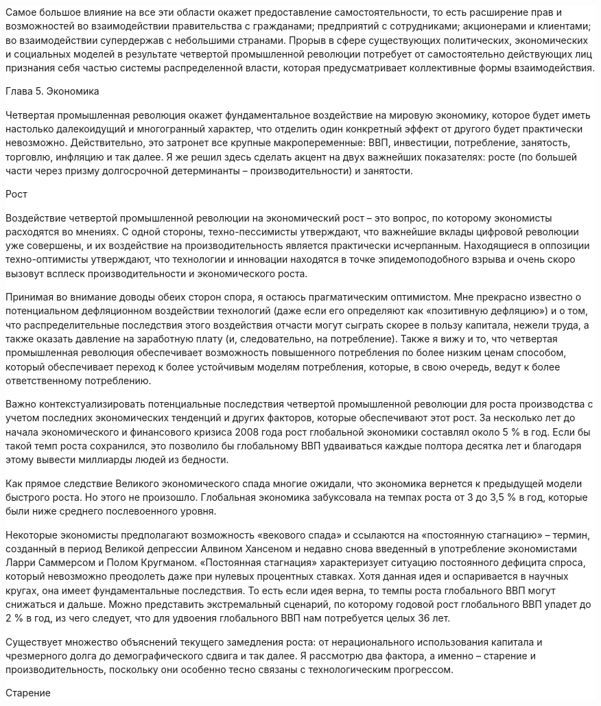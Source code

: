 Самое большое влияние на все эти области окажет предоставление самостоятельности, то есть расширение прав и возможностей во взаимодействии правительства с гражданами; предприятий с сотрудниками; акционерами и клиентами; во взаимодействии супердержав с небольшими странами. Прорыв в сфере существующих политических, экономических и социальных моделей в результате четвертой промышленной революции потребует от самостоятельно действующих лиц признания себя частью системы распределенной власти, которая предусматривает коллективные формы взаимодействия.

Глава 5. Экономика

Четвертая промышленная революция окажет фундаментальное воздействие на мировую экономику, которое будет иметь настолько далекоидущий и многогранный характер, что отделить один конкретный эффект от другого будет практически невозможно. Действительно, это затронет все крупные макропеременные: ВВП, инвестиции, потребление, занятость, торговлю, инфляцию и так далее. Я же решил здесь сделать акцент на двух важнейших показателях: росте (по большей части через призму долгосрочной детерминанты – производительности) и занятости.

Рост

Воздействие четвертой промышленной революции на экономический рост – это вопрос, по которому экономисты расходятся во мнениях. С одной стороны, техно-пессимисты утверждают, что важнейшие вклады цифровой революции уже совершены, и их воздействие на производительность является практически исчерпанным. Находящиеся в оппозиции техно-оптимисты утверждают, что технологии и инновации находятся в точке эпидемоподобного взрыва и очень скоро вызовут всплеск производительности и экономического роста.

Принимая во внимание доводы обеих сторон спора, я остаюсь прагматическим оптимистом. Мне прекрасно известно о потенциальном дефляционном воздействии технологий (даже если его определяют как «позитивную дефляцию») и о том, что распределительные последствия этого воздействия отчасти могут сыграть скорее в пользу капитала, нежели труда, а также оказать давление на заработную плату (и, следовательно, на потребление). Также я вижу и то, что четвертая промышленная революция обеспечивает возможность повышенного потребления по более низким ценам способом, который обеспечивает переход к более устойчивым моделям потребления, которые, в свою очередь, ведут к более ответственному потреблению.

Важно контекстуализировать потенциальные последствия четвертой промышленной революции для роста производства с учетом последних экономических тенденций и других факторов, которые обеспечивают этот рост. За несколько лет до начала экономического и финансового кризиса 2008 года рост глобальной экономики составлял около 5 % в год. Если бы такой темп роста сохранился, это позволило бы глобальному ВВП удваиваться каждые полтора десятка лет и благодаря этому вывести миллиарды людей из бедности.

Как прямое следствие Великого экономического спада многие ожидали, что экономика вернется к предыдущей модели быстрого роста. Но этого не произошло. Глобальная экономика забуксовала на темпах роста от 3 до 3,5 % в год, которые были ниже среднего послевоенного уровня.

Некоторые экономисты предполагают возможность «векового спада» и ссылаются на «постоянную стагнацию» – термин, созданный в период Великой депрессии Алвином Хансеном и недавно снова введенный в употребление экономистами Ларри Саммерсом и Полом Кругманом. «Постоянная стагнация» характеризует ситуацию постоянного дефицита спроса, который невозможно преодолеть даже при нулевых процентных ставках. Хотя данная идея и оспаривается в научных кругах, она имеет фундаментальные последствия. То есть если идея верна, то темпы роста глобального ВВП могут снижаться и дальше. Можно представить экстремальный сценарий, по которому годовой рост глобального ВВП упадет до 2 % в год, из чего следует, что для удвоения глобального ВВП нам потребуется целых 36 лет.

Существует множество объяснений текущего замедления роста: от нерационального использования капитала и чрезмерного долга до демографического сдвига и так далее. Я рассмотрю два фактора, а именно – старение и производительность, поскольку они особенно тесно связаны с технологическим прогрессом.

Старение
